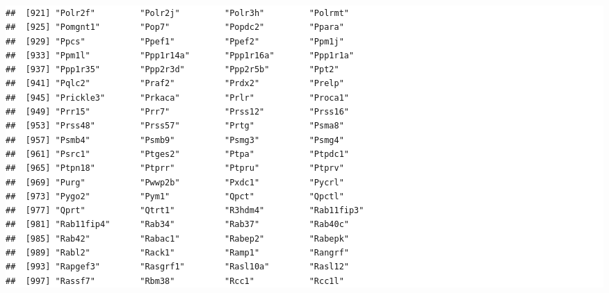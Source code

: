     ##  [921] "Polr2f"         "Polr2j"         "Polr3h"         "Polrmt"        
    ##  [925] "Pomgnt1"        "Pop7"           "Popdc2"         "Ppara"         
    ##  [929] "Ppcs"           "Ppef1"          "Ppef2"          "Ppm1j"         
    ##  [933] "Ppm1l"          "Ppp1r14a"       "Ppp1r16a"       "Ppp1r1a"       
    ##  [937] "Ppp1r35"        "Ppp2r3d"        "Ppp2r5b"        "Ppt2"          
    ##  [941] "Pqlc2"          "Praf2"          "Prdx2"          "Prelp"         
    ##  [945] "Prickle3"       "Prkaca"         "Prlr"           "Proca1"        
    ##  [949] "Prr15"          "Prr7"           "Prss12"         "Prss16"        
    ##  [953] "Prss48"         "Prss57"         "Prtg"           "Psma8"         
    ##  [957] "Psmb4"          "Psmb9"          "Psmg3"          "Psmg4"         
    ##  [961] "Psrc1"          "Ptges2"         "Ptpa"           "Ptpdc1"        
    ##  [965] "Ptpn18"         "Ptprr"          "Ptpru"          "Ptprv"         
    ##  [969] "Purg"           "Pwwp2b"         "Pxdc1"          "Pycrl"         
    ##  [973] "Pygo2"          "Pym1"           "Qpct"           "Qpctl"         
    ##  [977] "Qprt"           "Qtrt1"          "R3hdm4"         "Rab11fip3"     
    ##  [981] "Rab11fip4"      "Rab34"          "Rab37"          "Rab40c"        
    ##  [985] "Rab42"          "Rabac1"         "Rabep2"         "Rabepk"        
    ##  [989] "Rabl2"          "Rack1"          "Ramp1"          "Rangrf"        
    ##  [993] "Rapgef3"        "Rasgrf1"        "Rasl10a"        "Rasl12"        
    ##  [997] "Rassf7"         "Rbm38"          "Rcc1"           "Rcc1l"         